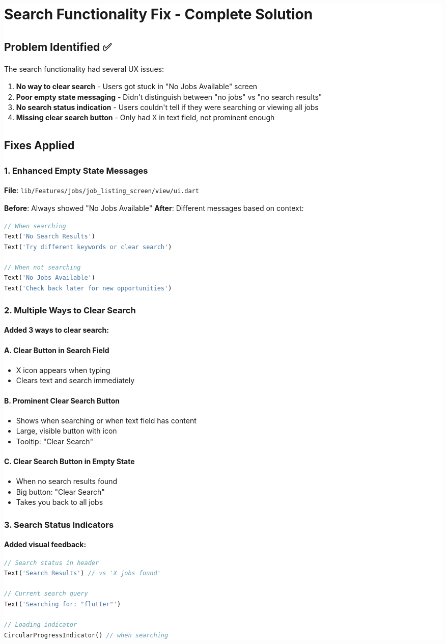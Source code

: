# Search Functionality Fix - Complete Solution

## Problem Identified ✅

The search functionality had several UX issues:
1. **No way to clear search** - Users got stuck in "No Jobs Available" screen
2. **Poor empty state messaging** - Didn't distinguish between "no jobs" vs "no search results"
3. **No search status indication** - Users couldn't tell if they were searching or viewing all jobs
4. **Missing clear search button** - Only had X in text field, not prominent enough

## Fixes Applied

### 1. Enhanced Empty State Messages
**File**: `lib/Features/jobs/job_listing_screen/view/ui.dart`

**Before**: Always showed "No Jobs Available"
**After**: Different messages based on context:

```dart
// When searching
Text('No Search Results')
Text('Try different keywords or clear search')

// When not searching  
Text('No Jobs Available')
Text('Check back later for new opportunities')
```

### 2. Multiple Ways to Clear Search
**Added 3 ways to clear search:**

#### A. Clear Button in Search Field
- X icon appears when typing
- Clears text and search immediately

#### B. Prominent Clear Search Button
- Shows when searching or when text field has content
- Large, visible button with icon
- Tooltip: "Clear Search"

#### C. Clear Search Button in Empty State
- When no search results found
- Big button: "Clear Search"
- Takes you back to all jobs

### 3. Search Status Indicators
**Added visual feedback:**

```dart
// Search status in header
Text('Search Results') // vs 'X jobs found'

// Current search query
Text('Searching for: "flutter"')

// Loading indicator
CircularProgressIndicator() // when searching
```

